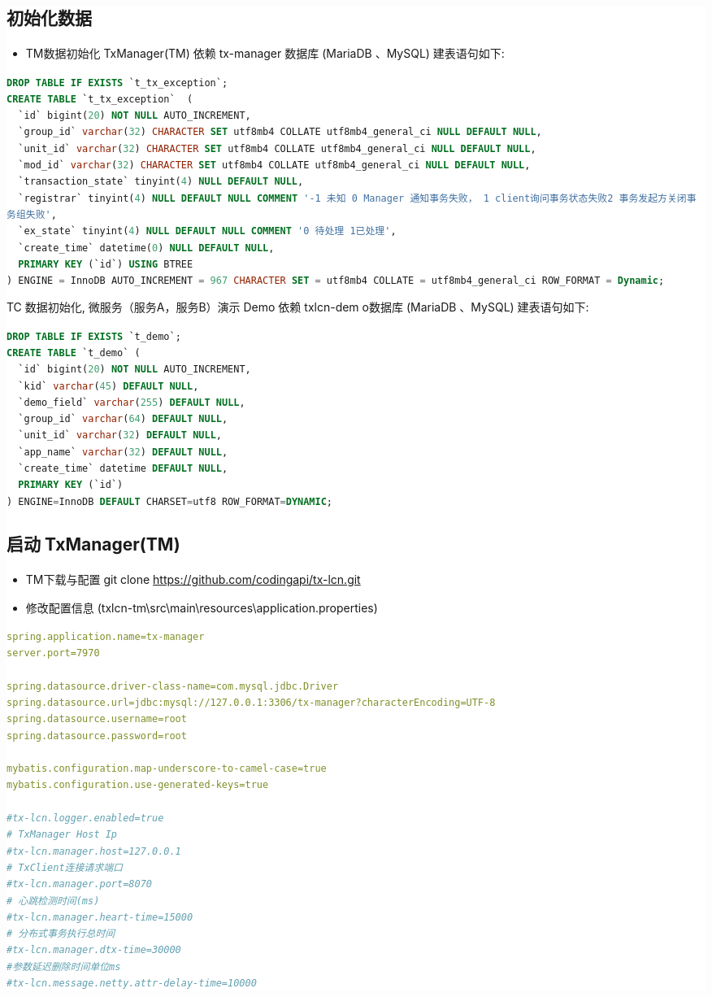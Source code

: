 ## 初始化数据
- TM数据初始化
TxManager(TM) 依赖 tx-manager 数据库 (MariaDB 、MySQL) 建表语句如下:
``` sql
DROP TABLE IF EXISTS `t_tx_exception`;
CREATE TABLE `t_tx_exception`  (
  `id` bigint(20) NOT NULL AUTO_INCREMENT,
  `group_id` varchar(32) CHARACTER SET utf8mb4 COLLATE utf8mb4_general_ci NULL DEFAULT NULL,
  `unit_id` varchar(32) CHARACTER SET utf8mb4 COLLATE utf8mb4_general_ci NULL DEFAULT NULL,
  `mod_id` varchar(32) CHARACTER SET utf8mb4 COLLATE utf8mb4_general_ci NULL DEFAULT NULL,
  `transaction_state` tinyint(4) NULL DEFAULT NULL,
  `registrar` tinyint(4) NULL DEFAULT NULL COMMENT '-1 未知 0 Manager 通知事务失败， 1 client询问事务状态失败2 事务发起方关闭事务组失败',
  `ex_state` tinyint(4) NULL DEFAULT NULL COMMENT '0 待处理 1已处理',
  `create_time` datetime(0) NULL DEFAULT NULL,
  PRIMARY KEY (`id`) USING BTREE
) ENGINE = InnoDB AUTO_INCREMENT = 967 CHARACTER SET = utf8mb4 COLLATE = utf8mb4_general_ci ROW_FORMAT = Dynamic;
```
TC 数据初始化, 微服务（服务A，服务B）演示 Demo 依赖 txlcn-dem o数据库 (MariaDB 、MySQL) 建表语句如下:

``` sql
DROP TABLE IF EXISTS `t_demo`;
CREATE TABLE `t_demo` (
  `id` bigint(20) NOT NULL AUTO_INCREMENT,
  `kid` varchar(45) DEFAULT NULL,
  `demo_field` varchar(255) DEFAULT NULL,
  `group_id` varchar(64) DEFAULT NULL,
  `unit_id` varchar(32) DEFAULT NULL,
  `app_name` varchar(32) DEFAULT NULL,
  `create_time` datetime DEFAULT NULL,
  PRIMARY KEY (`id`)
) ENGINE=InnoDB DEFAULT CHARSET=utf8 ROW_FORMAT=DYNAMIC;
```

## 启动 TxManager(TM)
- TM下载与配置
git clone https://github.com/codingapi/tx-lcn.git

- 修改配置信息 (txlcn-tm\src\main\resources\application.properties)

``` yml
spring.application.name=tx-manager
server.port=7970

spring.datasource.driver-class-name=com.mysql.jdbc.Driver
spring.datasource.url=jdbc:mysql://127.0.0.1:3306/tx-manager?characterEncoding=UTF-8
spring.datasource.username=root
spring.datasource.password=root

mybatis.configuration.map-underscore-to-camel-case=true
mybatis.configuration.use-generated-keys=true

#tx-lcn.logger.enabled=true
# TxManager Host Ip
#tx-lcn.manager.host=127.0.0.1
# TxClient连接请求端口
#tx-lcn.manager.port=8070
# 心跳检测时间(ms)
#tx-lcn.manager.heart-time=15000
# 分布式事务执行总时间
#tx-lcn.manager.dtx-time=30000
#参数延迟删除时间单位ms
#tx-lcn.message.netty.attr-delay-time=10000
```
